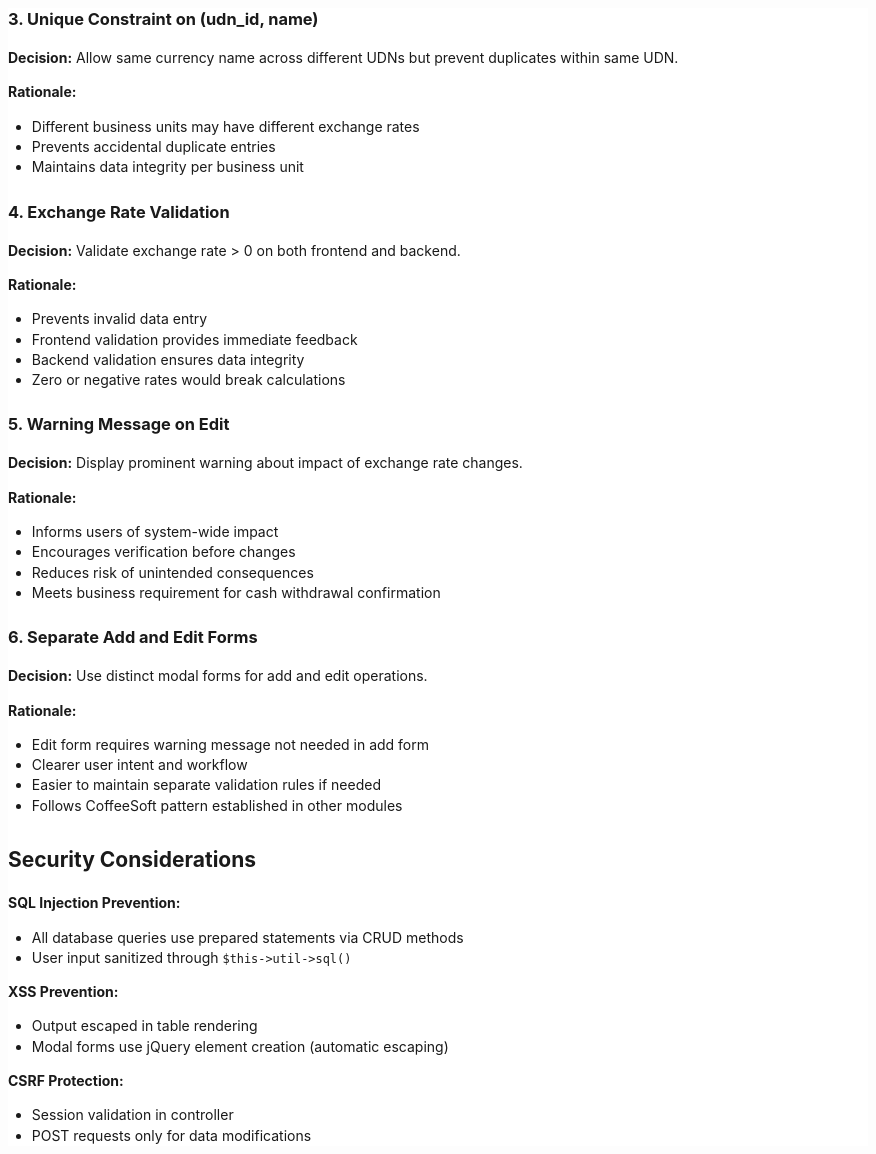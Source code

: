 ### 3. Unique Constraint on (udn_id, name)

**Decision:** Allow same currency name across different UDNs but prevent duplicates within same UDN.

**Rationale:**
- Different business units may have different exchange rates
- Prevents accidental duplicate entries
- Maintains data integrity per business unit

### 4. Exchange Rate Validation

**Decision:** Validate exchange rate > 0 on both frontend and backend.

**Rationale:**
- Prevents invalid data entry
- Frontend validation provides immediate feedback
- Backend validation ensures data integrity
- Zero or negative rates would break calculations

### 5. Warning Message on Edit

**Decision:** Display prominent warning about impact of exchange rate changes.

**Rationale:**
- Informs users of system-wide impact
- Encourages verification before changes
- Reduces risk of unintended consequences
- Meets business requirement for cash withdrawal confirmation

### 6. Separate Add and Edit Forms

**Decision:** Use distinct modal forms for add and edit operations.

**Rationale:**
- Edit form requires warning message not needed in add form
- Clearer user intent and workflow
- Easier to maintain separate validation rules if needed
- Follows CoffeeSoft pattern established in other modules

## Security Considerations

**SQL Injection Prevention:**
- All database queries use prepared statements via CRUD methods
- User input sanitized through `$this->util->sql()`

**XSS Prevention:**
- Output escaped in table rendering
- Modal forms use jQuery element creation (automatic escaping)

**CSRF Protection:**
- Session validation in controller
- POST requests only for data modifications
